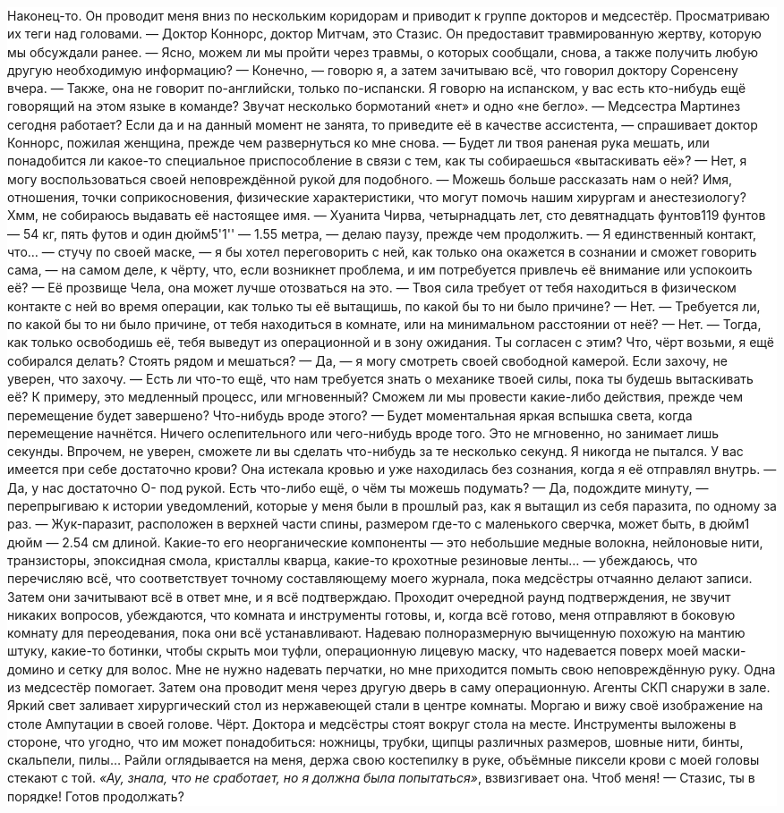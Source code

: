 Наконец-то. Он проводит меня вниз по нескольким коридорам и приводит к группе докторов и медсестёр. Просматриваю их теги над головами.
— Доктор Коннорс, доктор Митчам, это Стазис. Он предоставит травмированную жертву, которую мы обсуждали ранее.
— Ясно, можем ли мы пройти через травмы, о которых сообщали, снова, а также получить любую другую необходимую информацию?
— Конечно, — говорю я, а затем зачитываю всё, что говорил доктору Соренсену вчера. — Также, она не говорит по-английски, только по-испански. Я говорю на испанском, у вас есть кто-нибудь ещё говорящий на этом языке в команде?
Звучат несколько бормотаний «нет» и одно «не бегло».
— Медсестра Мартинез сегодня работает? Если да и на данный момент не занята, то приведите её в качестве ассистента, — спрашивает доктор Коннорс, пожилая женщина, прежде чем развернуться ко мне снова. — Будет ли твоя раненая рука мешать, или понадобится ли какое-то специальное приспособление в связи с тем, как ты собираешься «вытаскивать её»?
— Нет, я могу воспользоваться своей неповреждённой рукой для подобного.
— Можешь больше рассказать нам о ней? Имя, отношения, точки соприкосновения, физические характеристики, что могут помочь нашим хирургам и анестезиологу?
Хмм, не собираюсь выдавать её настоящее имя.
— Хуанита Чирва, четырнадцать лет, сто девятнадцать фунтов<note>119 фунтов — 54 кг</note>, пять футов и один дюйм<note>5'1'' — 1.55 метра</note>, — делаю паузу, прежде чем продолжить. — Я единственный контакт, что… — стучу по своей маске, — я бы хотел переговорить с ней, как только она окажется в сознании и сможет говорить сама, — на самом деле, к чёрту, что, если возникнет проблема, и им потребуется привлечь её внимание или успокоить её? — Её прозвище Чела, она может лучше отозваться на это.
— Твоя сила требует от тебя находиться в физическом контакте с ней во время операции, как только ты её вытащишь, по какой бы то ни было причине?
— Нет.
— Требуется ли, по какой бы то ни было причине, от тебя находиться в комнате, или на минимальном расстоянии от неё?
— Нет.
— Тогда, как только освободишь её, тебя выведут из операционной и в зону ожидания. Ты согласен с этим?
Что, чёрт возьми, я ещё собирался делать? Стоять рядом и мешаться?
— Да, — я могу смотреть своей свободной камерой. Если захочу, не уверен, что захочу.
— Есть ли что-то ещё, что нам требуется знать о механике твоей силы, пока ты будешь вытаскивать её? К примеру, это медленный процесс, или мгновенный? Сможем ли мы провести какие-либо действия, прежде чем перемещение будет завершено? Что-нибудь вроде этого?
— Будет моментальная яркая вспышка света, когда перемещение начнётся. Ничего ослепительного или чего-нибудь вроде того. Это не мгновенно, но занимает лишь секунды. Впрочем, не уверен, сможете ли вы сделать что-нибудь за те несколько секунд. Я никогда не пытался. У вас имеется при себе достаточно крови? Она истекала кровью и уже находилась без сознания, когда я её отправлял внутрь.
— Да, у нас достаточно O- под рукой. Есть что-либо ещё, о чём ты можешь подумать?
— Да, подождите минуту, — перепрыгиваю к истории уведомлений, которые у меня были в прошлый раз, как я вытащил из себя паразита, по одному за раз. — Жук-паразит, расположен в верхней части спины, размером где-то с маленького сверчка, может быть, в дюйм<note>1 дюйм — 2.54 см</note> длиной. Какие-то его неорганические компоненты — это небольшие медные волокна, нейлоновые нити, транзисторы, эпоксидная смола, кристаллы кварца, какие-то крохотные резиновые ленты… — убеждаюсь, что перечисляю всё, что соответствует точному составляющему моего журнала, пока медсёстры отчаянно делают записи.
Затем они зачитывают всё в ответ мне, и я всё подтверждаю. Проходит очередной раунд подтверждения, не звучит никаких вопросов, убеждаются, что комната и инструменты готовы, и, когда всё готово, меня отправляют в боковую комнату для переодевания, пока они всё устанавливают.
Надеваю полноразмерную вычищенную похожую на мантию штуку, какие-то ботинки, чтобы скрыть мои туфли, операционную лицевую маску, что надевается поверх моей маски-домино и сетку для волос. Мне не нужно надевать перчатки, но мне приходится помыть свою неповреждённую руку. Одна из медсестёр помогает. Затем она проводит меня через другую дверь в саму операционную. Агенты СКП снаружи в зале.
Яркий свет заливает хирургический стол из нержавеющей стали в центре комнаты. Моргаю и вижу своё изображение на столе Ампутации в своей голове. Чёрт. Доктора и медсёстры стоят вокруг стола на месте. Инструменты выложены в стороне, что угодно, что им может понадобиться: ножницы, трубки, щипцы различных размеров, шовные нити, бинты, скальпели, пилы…
Райли оглядывается на меня, держа свою костепилку в руке, объёмные пиксели крови с моей головы стекают с той. <i>«Ау, знала, что не сработает, но я должна была попытаться»</i>, взвизгивает она. Чтоб меня!
— Стазис, ты в порядке! Готов продолжать?
